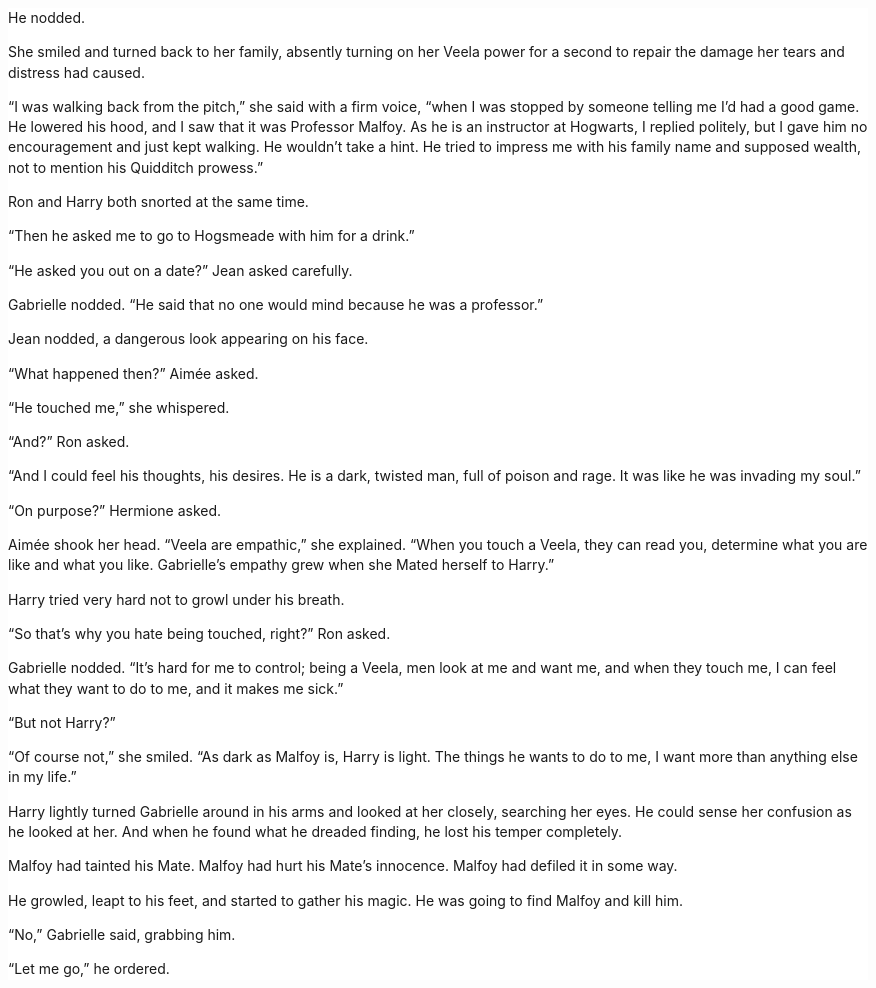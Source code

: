 He nodded.

She smiled and turned back to her family, absently turning on her Veela power for a second to repair the damage her tears and distress had caused.

“I was walking back from the pitch,” she said with a firm voice, “when I was stopped by someone telling me I’d had a good game. He lowered his hood, and I saw that it was Professor Malfoy. As he is an instructor at Hogwarts, I replied politely, but I gave him no encouragement and just kept walking. He wouldn’t take a hint. He tried to impress me with his family name and supposed wealth, not to mention his Quidditch prowess.”

Ron and Harry both snorted at the same time.

“Then he asked me to go to Hogsmeade with him for a drink.”

“He asked you out on a date?” Jean asked carefully.

Gabrielle nodded. “He said that no one would mind because he was a professor.”

Jean nodded, a dangerous look appearing on his face.

“What happened then?” Aimée asked.

“He touched me,” she whispered.

“And?” Ron asked.

“And I could feel his thoughts, his desires. He is a dark, twisted man, full of poison and rage. It was like he was invading my soul.”

“On purpose?” Hermione asked.

Aimée shook her head. “Veela are empathic,” she explained. “When you touch a Veela, they can read you, determine what you are like and what you like. Gabrielle’s empathy grew when she Mated herself to Harry.”

Harry tried very hard not to growl under his breath.

“So that’s why you hate being touched, right?” Ron asked.

Gabrielle nodded. “It’s hard for me to control; being a Veela, men look at me and want me, and when they touch me, I can feel what they want to do to me, and it makes me sick.”

“But not Harry?”

“Of course not,” she smiled. “As dark as Malfoy is, Harry is light. The things he wants to do to me, I want more than anything else in my life.”

Harry lightly turned Gabrielle around in his arms and looked at her closely, searching her eyes. He could sense her confusion as he looked at her. And when he found what he dreaded finding, he lost his temper completely.

Malfoy had tainted his Mate. Malfoy had hurt his Mate’s innocence. Malfoy had defiled it in some way.

He growled, leapt to his feet, and started to gather his magic. He was going to find Malfoy and kill him.

“No,” Gabrielle said, grabbing him.

“Let me go,” he ordered.
